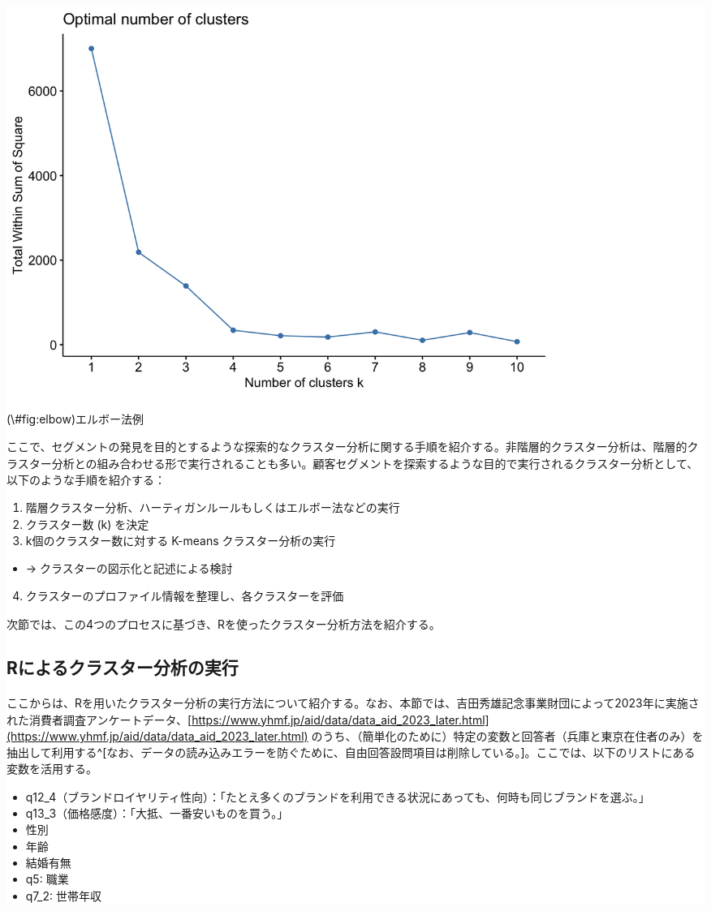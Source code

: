 <img src="10-cluster_files/figure-html/elbow-1.png" alt="エルボー法例" width="672" />
<p class="caption">(\#fig:elbow)エルボー法例</p>
</div>

ここで、セグメントの発見を目的とするような探索的なクラスター分析に関する手順を紹介する。非階層的クラスター分析は、階層的クラスター分析との組み合わせる形で実行されることも多い。顧客セグメントを探索するような目的で実行されるクラスター分析として、以下のような手順を紹介する：

1. 階層クラスター分析、ハーティガンルールもしくはエルボー法などの実行
2. クラスター数 (k) を決定
3. k個のクラスター数に対する K-means クラスター分析の実行
  - $\rightarrow$ クラスターの図示化と記述による検討
4. クラスターのプロファイル情報を整理し、各クラスターを評価

次節では、この4つのプロセスに基づき、Rを使ったクラスター分析方法を紹介する。

## Rによるクラスター分析の実行
ここからは、Rを用いたクラスター分析の実行方法について紹介する。なお、本節では、吉田秀雄記念事業財団によって2023年に実施された消費者調査アンケートデータ、[https://www.yhmf.jp/aid/data/data_aid_2023_later.html](https://www.yhmf.jp/aid/data/data_aid_2023_later.html) のうち、（簡単化のために）特定の変数と回答者（兵庫と東京在住者のみ）を抽出して利用する^[なお、データの読み込みエラーを防ぐために、自由回答設問項目は削除している。]。ここでは、以下のリストにある変数を活用する。

- q12_4（ブランドロイヤリティ性向）：「たとえ多くのブランドを利用できる状況にあっても、何時も同じブランドを選ぶ。」
- q13_3（価格感度）：「大抵、一番安いものを買う。」
- 性別
- 年齢
- 結婚有無
- q5: 職業
- q7_2: 世帯年収
